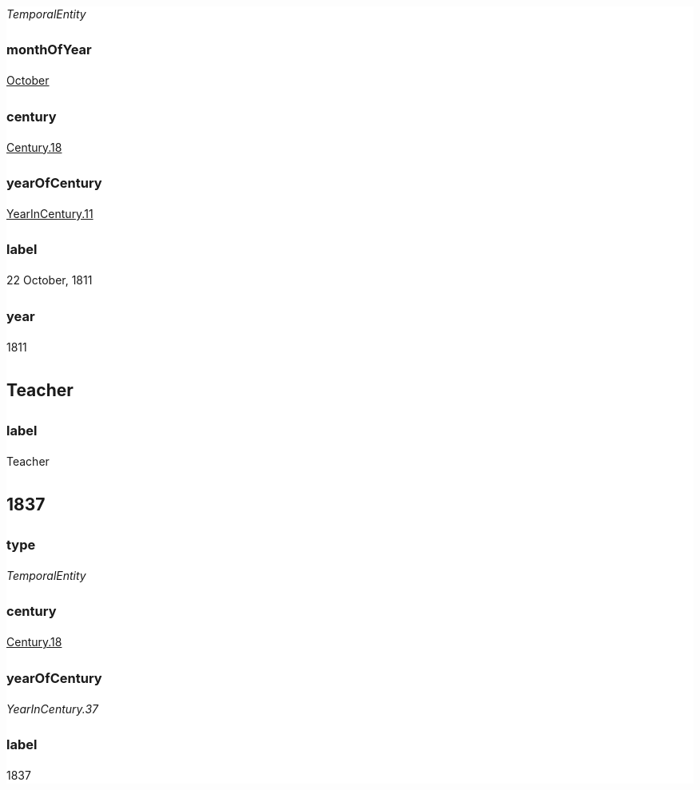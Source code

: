 
*TemporalEntity*

### monthOfYear


[October](#October)

### century


[Century.18](#Century.18)

### yearOfCentury


[YearInCentury.11](#YearInCentury.11)

### label


22 October, 1811

### year


1811

## Teacher

### label


Teacher

## 1837

### type


*TemporalEntity*

### century


[Century.18](#Century.18)

### yearOfCentury


*YearInCentury.37*

### label


1837
